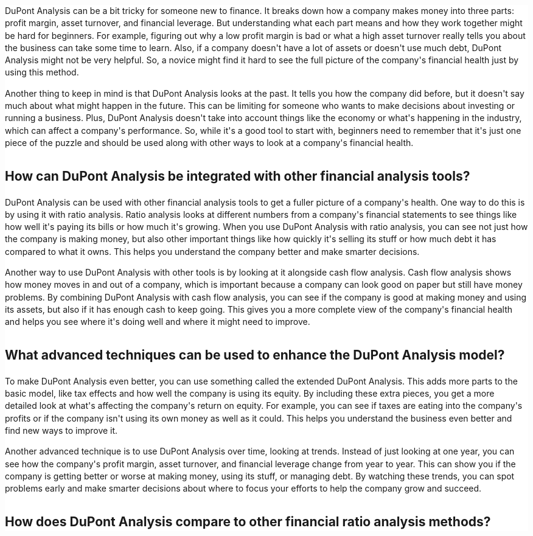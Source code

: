 DuPont Analysis can be a bit tricky for someone new to finance. It breaks down how a company makes money into three parts: profit margin, asset turnover, and financial leverage. But understanding what each part means and how they work together might be hard for beginners. For example, figuring out why a low profit margin is bad or what a high asset turnover really tells you about the business can take some time to learn. Also, if a company doesn't have a lot of assets or doesn't use much debt, DuPont Analysis might not be very helpful. So, a novice might find it hard to see the full picture of the company's financial health just by using this method.

Another thing to keep in mind is that DuPont Analysis looks at the past. It tells you how the company did before, but it doesn't say much about what might happen in the future. This can be limiting for someone who wants to make decisions about investing or running a business. Plus, DuPont Analysis doesn't take into account things like the economy or what's happening in the industry, which can affect a company's performance. So, while it's a good tool to start with, beginners need to remember that it's just one piece of the puzzle and should be used along with other ways to look at a company's financial health.

## How can DuPont Analysis be integrated with other financial analysis tools?

DuPont Analysis can be used with other financial analysis tools to get a fuller picture of a company's health. One way to do this is by using it with ratio analysis. Ratio analysis looks at different numbers from a company's financial statements to see things like how well it's paying its bills or how much it's growing. When you use DuPont Analysis with ratio analysis, you can see not just how the company is making money, but also other important things like how quickly it's selling its stuff or how much debt it has compared to what it owns. This helps you understand the company better and make smarter decisions.

Another way to use DuPont Analysis with other tools is by looking at it alongside cash flow analysis. Cash flow analysis shows how money moves in and out of a company, which is important because a company can look good on paper but still have money problems. By combining DuPont Analysis with cash flow analysis, you can see if the company is good at making money and using its assets, but also if it has enough cash to keep going. This gives you a more complete view of the company's financial health and helps you see where it's doing well and where it might need to improve.

## What advanced techniques can be used to enhance the DuPont Analysis model?

To make DuPont Analysis even better, you can use something called the extended DuPont Analysis. This adds more parts to the basic model, like tax effects and how well the company is using its equity. By including these extra pieces, you get a more detailed look at what's affecting the company's return on equity. For example, you can see if taxes are eating into the company's profits or if the company isn't using its own money as well as it could. This helps you understand the business even better and find new ways to improve it.

Another advanced technique is to use DuPont Analysis over time, looking at trends. Instead of just looking at one year, you can see how the company's profit margin, asset turnover, and financial leverage change from year to year. This can show you if the company is getting better or worse at making money, using its stuff, or managing debt. By watching these trends, you can spot problems early and make smarter decisions about where to focus your efforts to help the company grow and succeed.

## How does DuPont Analysis compare to other financial ratio analysis methods?
